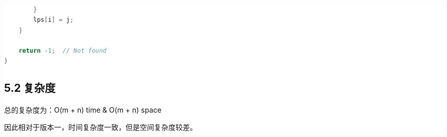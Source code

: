 ```cpp
        }
        lps[i] = j;
    }

    return -1;  // Not found
}
```

## 5.2 复杂度
总的复杂度为：O(m + n) time & O(m + n) space

因此相对于版本一，时间复杂度一致，但是空间复杂度较差。
